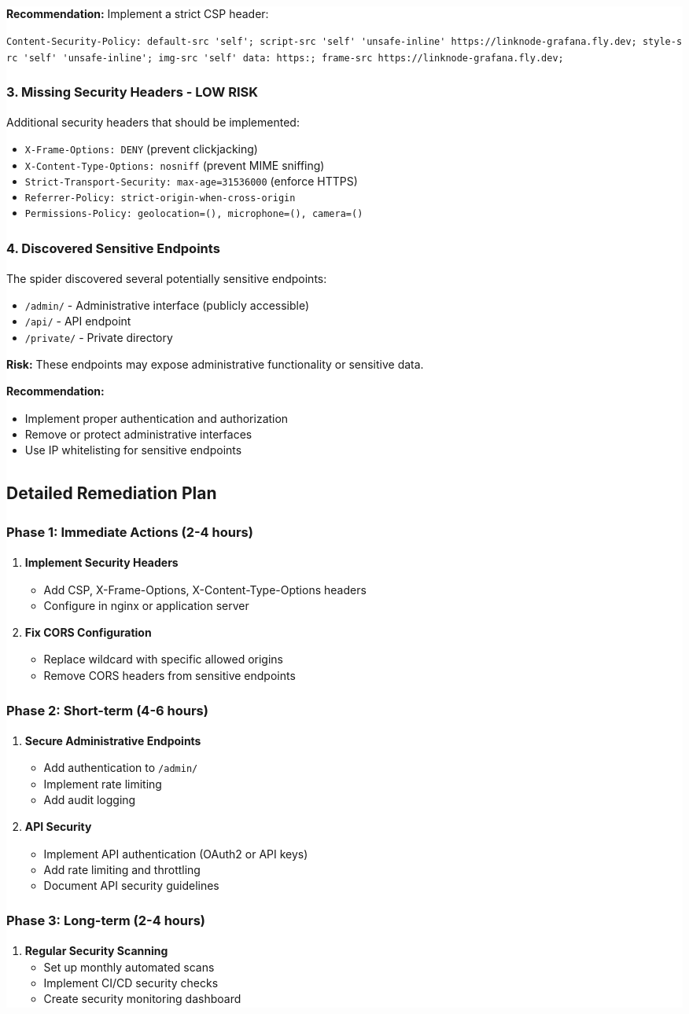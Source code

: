 **Recommendation:** Implement a strict CSP header:
```
Content-Security-Policy: default-src 'self'; script-src 'self' 'unsafe-inline' https://linknode-grafana.fly.dev; style-src 'self' 'unsafe-inline'; img-src 'self' data: https:; frame-src https://linknode-grafana.fly.dev;
```

### 3. Missing Security Headers - LOW RISK
Additional security headers that should be implemented:
- `X-Frame-Options: DENY` (prevent clickjacking)
- `X-Content-Type-Options: nosniff` (prevent MIME sniffing)
- `Strict-Transport-Security: max-age=31536000` (enforce HTTPS)
- `Referrer-Policy: strict-origin-when-cross-origin`
- `Permissions-Policy: geolocation=(), microphone=(), camera=()`

### 4. Discovered Sensitive Endpoints
The spider discovered several potentially sensitive endpoints:
- `/admin/` - Administrative interface (publicly accessible)
- `/api/` - API endpoint
- `/private/` - Private directory

**Risk:** These endpoints may expose administrative functionality or sensitive data.

**Recommendation:** 
- Implement proper authentication and authorization
- Remove or protect administrative interfaces
- Use IP whitelisting for sensitive endpoints

## Detailed Remediation Plan

### Phase 1: Immediate Actions (2-4 hours)
1. **Implement Security Headers**
   - Add CSP, X-Frame-Options, X-Content-Type-Options headers
   - Configure in nginx or application server
   
2. **Fix CORS Configuration**
   - Replace wildcard with specific allowed origins
   - Remove CORS headers from sensitive endpoints

### Phase 2: Short-term (4-6 hours)
1. **Secure Administrative Endpoints**
   - Add authentication to `/admin/`
   - Implement rate limiting
   - Add audit logging

2. **API Security**
   - Implement API authentication (OAuth2 or API keys)
   - Add rate limiting and throttling
   - Document API security guidelines

### Phase 3: Long-term (2-4 hours)
1. **Regular Security Scanning**
   - Set up monthly automated scans
   - Implement CI/CD security checks
   - Create security monitoring dashboard
